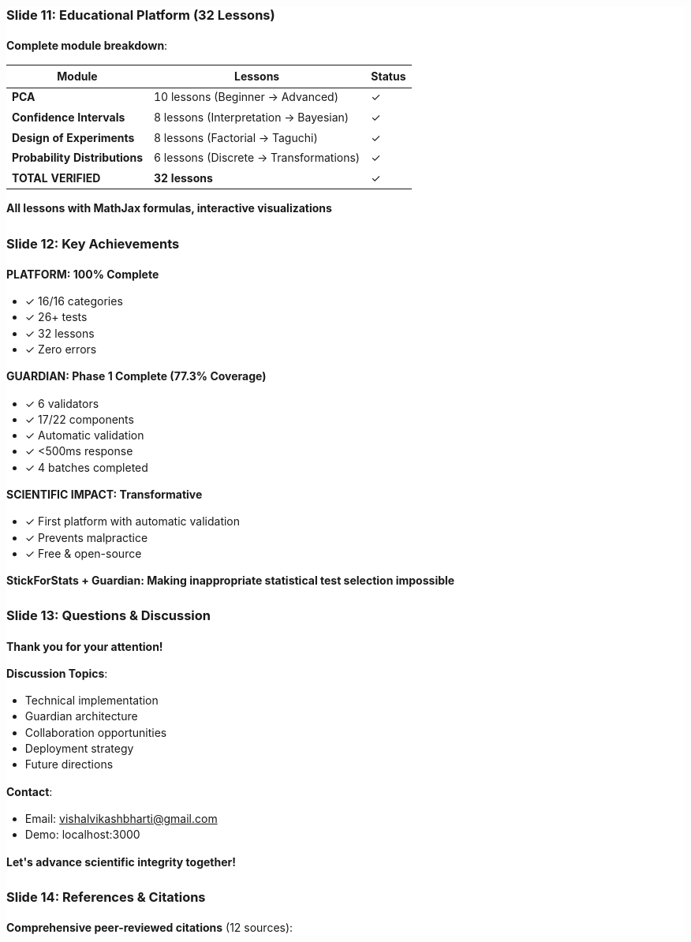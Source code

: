 ### **Slide 11: Educational Platform (32 Lessons)**
**Complete module breakdown**:

| Module | Lessons | Status |
|--------|---------|--------|
| **PCA** | 10 lessons (Beginner → Advanced) | ✓ |
| **Confidence Intervals** | 8 lessons (Interpretation → Bayesian) | ✓ |
| **Design of Experiments** | 8 lessons (Factorial → Taguchi) | ✓ |
| **Probability Distributions** | 6 lessons (Discrete → Transformations) | ✓ |
| **TOTAL VERIFIED** | **32 lessons** | ✓ |

**All lessons with MathJax formulas, interactive visualizations**

### **Slide 12: Key Achievements**
**PLATFORM: 100% Complete**
- ✓ 16/16 categories
- ✓ 26+ tests
- ✓ 32 lessons
- ✓ Zero errors

**GUARDIAN: Phase 1 Complete (77.3% Coverage)**
- ✓ 6 validators
- ✓ 17/22 components
- ✓ Automatic validation
- ✓ <500ms response
- ✓ 4 batches completed

**SCIENTIFIC IMPACT: Transformative**
- ✓ First platform with automatic validation
- ✓ Prevents malpractice
- ✓ Free & open-source

**StickForStats + Guardian: Making inappropriate statistical test selection impossible**

### **Slide 13: Questions & Discussion**
**Thank you for your attention!**

**Discussion Topics**:
- Technical implementation
- Guardian architecture
- Collaboration opportunities
- Deployment strategy
- Future directions

**Contact**:
- Email: vishalvikashbharti@gmail.com
- Demo: localhost:3000

**Let's advance scientific integrity together!**

### **Slide 14: References & Citations**
**Comprehensive peer-reviewed citations** (12 sources):

